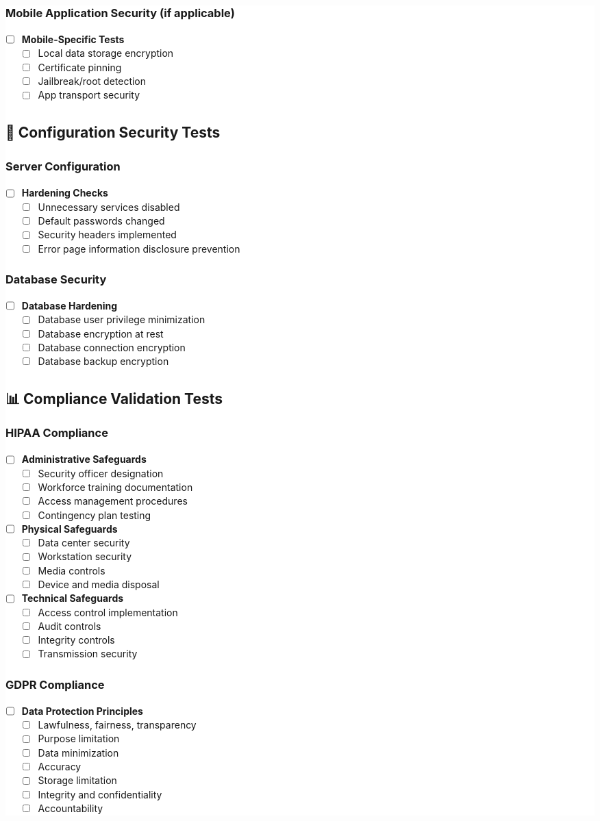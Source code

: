 ### Mobile Application Security (if applicable)
- [ ] **Mobile-Specific Tests**
  - [ ] Local data storage encryption
  - [ ] Certificate pinning
  - [ ] Jailbreak/root detection
  - [ ] App transport security

## 🔧 Configuration Security Tests

### Server Configuration
- [ ] **Hardening Checks**
  - [ ] Unnecessary services disabled
  - [ ] Default passwords changed
  - [ ] Security headers implemented
  - [ ] Error page information disclosure prevention

### Database Security
- [ ] **Database Hardening**
  - [ ] Database user privilege minimization
  - [ ] Database encryption at rest
  - [ ] Database connection encryption
  - [ ] Database backup encryption

## 📊 Compliance Validation Tests

### HIPAA Compliance
- [ ] **Administrative Safeguards**
  - [ ] Security officer designation
  - [ ] Workforce training documentation
  - [ ] Access management procedures
  - [ ] Contingency plan testing

- [ ] **Physical Safeguards**
  - [ ] Data center security
  - [ ] Workstation security
  - [ ] Media controls
  - [ ] Device and media disposal

- [ ] **Technical Safeguards**
  - [ ] Access control implementation
  - [ ] Audit controls
  - [ ] Integrity controls
  - [ ] Transmission security

### GDPR Compliance
- [ ] **Data Protection Principles**
  - [ ] Lawfulness, fairness, transparency
  - [ ] Purpose limitation
  - [ ] Data minimization
  - [ ] Accuracy
  - [ ] Storage limitation
  - [ ] Integrity and confidentiality
  - [ ] Accountability
